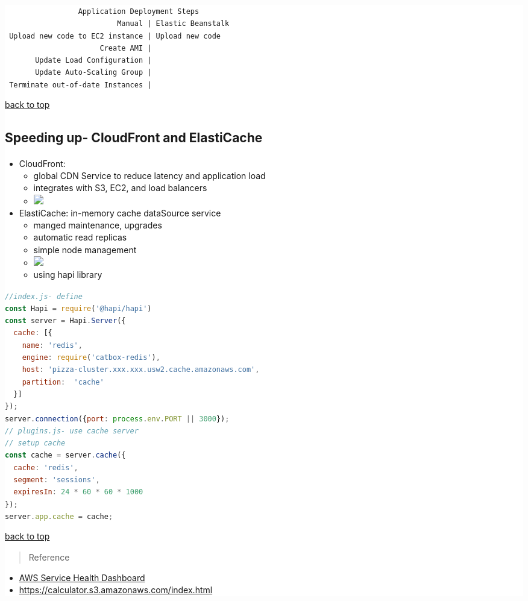```
                 Application Deployment Steps
                          Manual | Elastic Beanstalk
 Upload new code to EC2 instance | Upload new code
                      Create AMI |
       Update Load Configuration |
       Update Auto-Scaling Group |
 Terminate out-of-date Instances |
```

[back to top](#top)

## Speeding up- CloudFront and ElastiCache

- CloudFront:
  - global CDN Service to reduce latency and application load
  - integrates with S3, EC2, and load balancers
  - ![](https://i.imgur.com/LHRXW4o.png)
- ElastiCache: in-memory cache dataSource service
  - manged maintenance, upgrades
  - automatic read replicas
  - simple node management
  - ![](https://i.imgur.com/yuuXzt0.png)
  - using hapi library

```javascript
//index.js- define
const Hapi = require('@hapi/hapi')
const server = Hapi.Server({
  cache: [{
    name: 'redis',
    engine: require('catbox-redis'),
    host: 'pizza-cluster.xxx.xxx.usw2.cache.amazonaws.com',
    partition:  'cache'
  }]
});
server.connection({port: process.env.PORT || 3000});
// plugins.js- use cache server
// setup cache
const cache = server.cache({
  cache: 'redis',
  segment: 'sessions',
  expiresIn: 24 * 60 * 60 * 1000
});
server.app.cache = cache;
```

[back to top](#top)

> Reference
- [AWS Service Health Dashboard](http://status.aws.amazon.com/)
- https://calculator.s3.amazonaws.com/index.html

